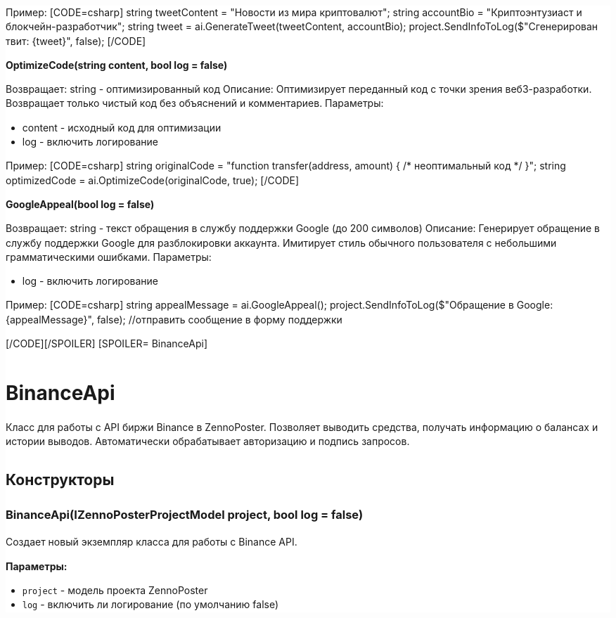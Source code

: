 Пример:
[CODE=csharp]
string tweetContent = "Новости из мира криптовалют";
string accountBio = "Криптоэнтузиаст и блокчейн-разработчик";
string tweet = ai.GenerateTweet(tweetContent, accountBio);
project.SendInfoToLog($"Сгенерирован твит: {tweet}", false);
[/CODE]

**OptimizeCode(string content, bool log = false)**

Возвращает: string - оптимизированный код
Описание: Оптимизирует переданный код с точки зрения веб3-разработки. Возвращает только чистый код без объяснений и комментариев.
Параметры:
- content - исходный код для оптимизации
- log - включить логирование

Пример:
[CODE=csharp]
string originalCode = "function transfer(address, amount) { /* неоптимальный код */ }";
string optimizedCode = ai.OptimizeCode(originalCode, true);
[/CODE]

**GoogleAppeal(bool log = false)**

Возвращает: string - текст обращения в службу поддержки Google (до 200 символов)
Описание: Генерирует обращение в службу поддержки Google для разблокировки аккаунта. Имитирует стиль обычного пользователя с небольшими грамматическими ошибками.
Параметры:
- log - включить логирование

Пример:
[CODE=csharp]
string appealMessage = ai.GoogleAppeal();
project.SendInfoToLog($"Обращение в Google: {appealMessage}", false);
//отправить сообщение в форму поддержки

[/CODE][/SPOILER]
[SPOILER= BinanceApi]

# BinanceApi

Класс для работы с API биржи Binance в ZennoPoster. Позволяет выводить средства, получать информацию о балансах и истории выводов. Автоматически обрабатывает авторизацию и подпись запросов.

## Конструкторы

### BinanceApi(IZennoPosterProjectModel project, bool log = false)

Создает новый экземпляр класса для работы с Binance API.

**Параметры:**
- `project` - модель проекта ZennoPoster
- `log` - включить ли логирование (по умолчанию false)
